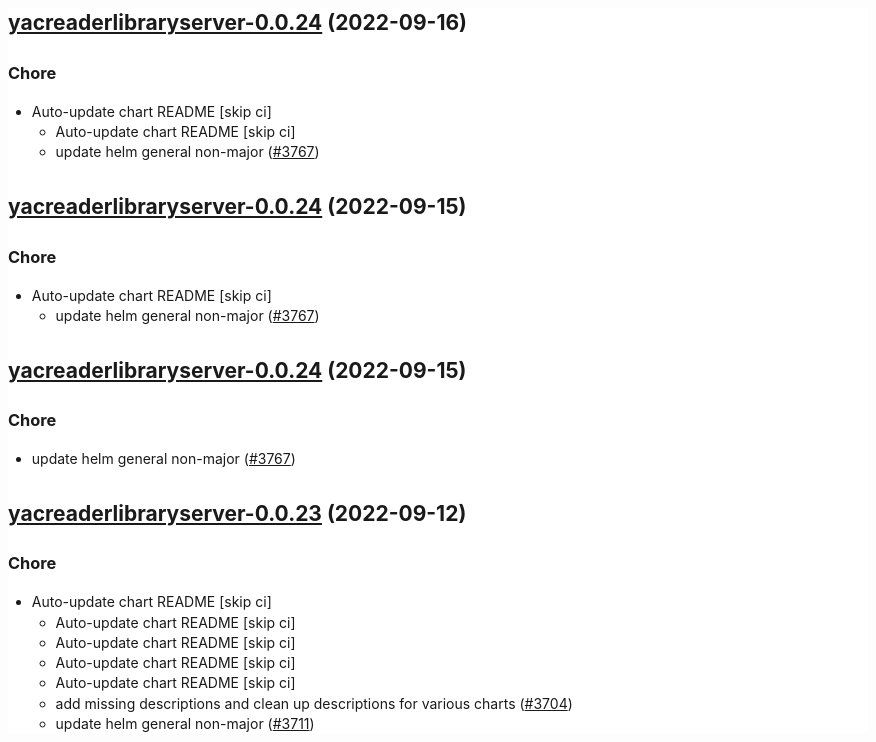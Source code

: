 


## [yacreaderlibraryserver-0.0.24](https://github.com/truecharts/charts/compare/yacreaderlibraryserver-0.0.23...yacreaderlibraryserver-0.0.24) (2022-09-16)

### Chore

- Auto-update chart README [skip ci]
  - Auto-update chart README [skip ci]
  - update helm general non-major ([#3767](https://github.com/truecharts/charts/issues/3767))




## [yacreaderlibraryserver-0.0.24](https://github.com/truecharts/charts/compare/yacreaderlibraryserver-0.0.23...yacreaderlibraryserver-0.0.24) (2022-09-15)

### Chore

- Auto-update chart README [skip ci]
  - update helm general non-major ([#3767](https://github.com/truecharts/charts/issues/3767))




## [yacreaderlibraryserver-0.0.24](https://github.com/truecharts/charts/compare/yacreaderlibraryserver-0.0.23...yacreaderlibraryserver-0.0.24) (2022-09-15)

### Chore

- update helm general non-major ([#3767](https://github.com/truecharts/charts/issues/3767))




## [yacreaderlibraryserver-0.0.23](https://github.com/truecharts/charts/compare/yacreaderlibraryserver-0.0.22...yacreaderlibraryserver-0.0.23) (2022-09-12)

### Chore

- Auto-update chart README [skip ci]
  - Auto-update chart README [skip ci]
  - Auto-update chart README [skip ci]
  - Auto-update chart README [skip ci]
  - Auto-update chart README [skip ci]
  - add missing descriptions and clean up descriptions for various charts ([#3704](https://github.com/truecharts/charts/issues/3704))
  - update helm general non-major ([#3711](https://github.com/truecharts/charts/issues/3711))

